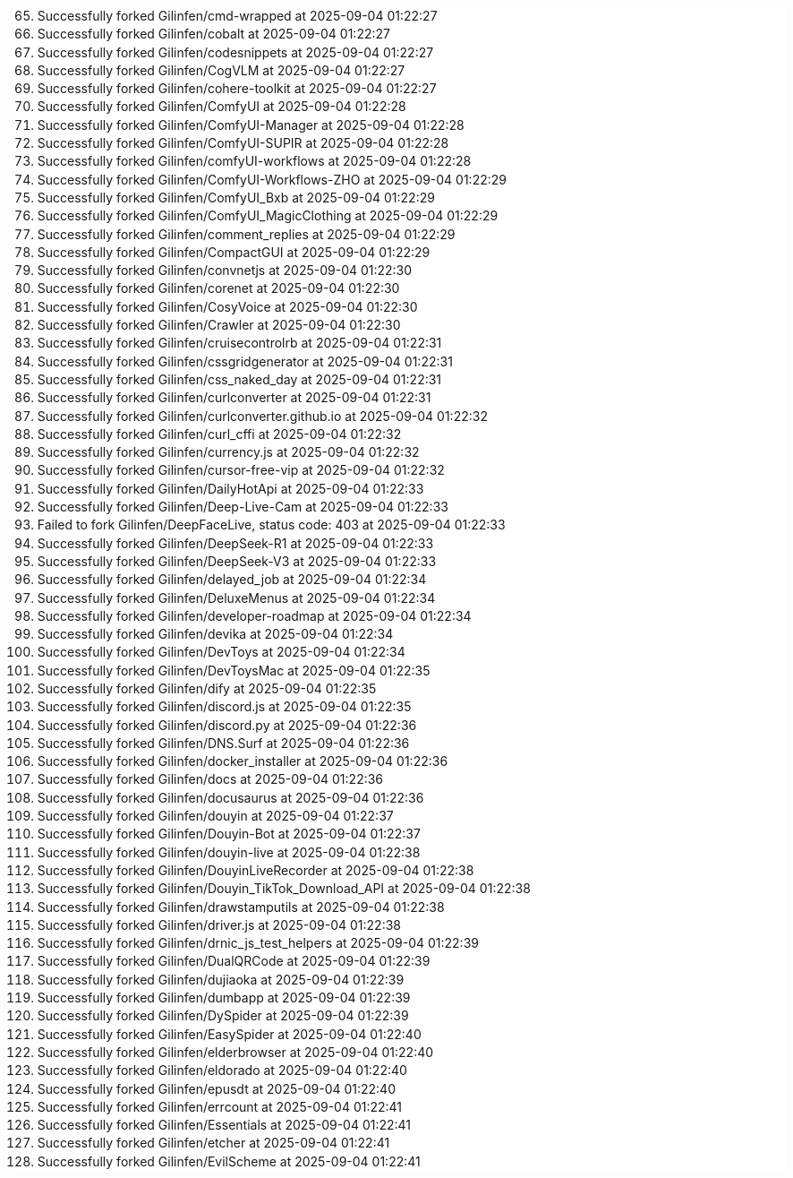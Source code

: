 65. Successfully forked Gilinfen/cmd-wrapped at 2025-09-04 01:22:27
66. Successfully forked Gilinfen/cobalt at 2025-09-04 01:22:27
67. Successfully forked Gilinfen/codesnippets at 2025-09-04 01:22:27
68. Successfully forked Gilinfen/CogVLM at 2025-09-04 01:22:27
69. Successfully forked Gilinfen/cohere-toolkit at 2025-09-04 01:22:27
70. Successfully forked Gilinfen/ComfyUI at 2025-09-04 01:22:28
71. Successfully forked Gilinfen/ComfyUI-Manager at 2025-09-04 01:22:28
72. Successfully forked Gilinfen/ComfyUI-SUPIR at 2025-09-04 01:22:28
73. Successfully forked Gilinfen/comfyUI-workflows at 2025-09-04 01:22:28
74. Successfully forked Gilinfen/ComfyUI-Workflows-ZHO at 2025-09-04 01:22:29
75. Successfully forked Gilinfen/ComfyUI_Bxb at 2025-09-04 01:22:29
76. Successfully forked Gilinfen/ComfyUI_MagicClothing at 2025-09-04 01:22:29
77. Successfully forked Gilinfen/comment_replies at 2025-09-04 01:22:29
78. Successfully forked Gilinfen/CompactGUI at 2025-09-04 01:22:29
79. Successfully forked Gilinfen/convnetjs at 2025-09-04 01:22:30
80. Successfully forked Gilinfen/corenet at 2025-09-04 01:22:30
81. Successfully forked Gilinfen/CosyVoice at 2025-09-04 01:22:30
82. Successfully forked Gilinfen/Crawler at 2025-09-04 01:22:30
83. Successfully forked Gilinfen/cruisecontrolrb at 2025-09-04 01:22:31
84. Successfully forked Gilinfen/cssgridgenerator at 2025-09-04 01:22:31
85. Successfully forked Gilinfen/css_naked_day at 2025-09-04 01:22:31
86. Successfully forked Gilinfen/curlconverter at 2025-09-04 01:22:31
87. Successfully forked Gilinfen/curlconverter.github.io at 2025-09-04 01:22:32
88. Successfully forked Gilinfen/curl_cffi at 2025-09-04 01:22:32
89. Successfully forked Gilinfen/currency.js at 2025-09-04 01:22:32
90. Successfully forked Gilinfen/cursor-free-vip at 2025-09-04 01:22:32
91. Successfully forked Gilinfen/DailyHotApi at 2025-09-04 01:22:33
92. Successfully forked Gilinfen/Deep-Live-Cam at 2025-09-04 01:22:33
93. Failed to fork Gilinfen/DeepFaceLive, status code: 403 at 2025-09-04 01:22:33
94. Successfully forked Gilinfen/DeepSeek-R1 at 2025-09-04 01:22:33
95. Successfully forked Gilinfen/DeepSeek-V3 at 2025-09-04 01:22:33
96. Successfully forked Gilinfen/delayed_job at 2025-09-04 01:22:34
97. Successfully forked Gilinfen/DeluxeMenus at 2025-09-04 01:22:34
98. Successfully forked Gilinfen/developer-roadmap at 2025-09-04 01:22:34
99. Successfully forked Gilinfen/devika at 2025-09-04 01:22:34
100. Successfully forked Gilinfen/DevToys at 2025-09-04 01:22:34
101. Successfully forked Gilinfen/DevToysMac at 2025-09-04 01:22:35
102. Successfully forked Gilinfen/dify at 2025-09-04 01:22:35
103. Successfully forked Gilinfen/discord.js at 2025-09-04 01:22:35
104. Successfully forked Gilinfen/discord.py at 2025-09-04 01:22:36
105. Successfully forked Gilinfen/DNS.Surf at 2025-09-04 01:22:36
106. Successfully forked Gilinfen/docker_installer at 2025-09-04 01:22:36
107. Successfully forked Gilinfen/docs at 2025-09-04 01:22:36
108. Successfully forked Gilinfen/docusaurus at 2025-09-04 01:22:36
109. Successfully forked Gilinfen/douyin at 2025-09-04 01:22:37
110. Successfully forked Gilinfen/Douyin-Bot at 2025-09-04 01:22:37
111. Successfully forked Gilinfen/douyin-live at 2025-09-04 01:22:38
112. Successfully forked Gilinfen/DouyinLiveRecorder at 2025-09-04 01:22:38
113. Successfully forked Gilinfen/Douyin_TikTok_Download_API at 2025-09-04 01:22:38
114. Successfully forked Gilinfen/drawstamputils at 2025-09-04 01:22:38
115. Successfully forked Gilinfen/driver.js at 2025-09-04 01:22:38
116. Successfully forked Gilinfen/drnic_js_test_helpers at 2025-09-04 01:22:39
117. Successfully forked Gilinfen/DualQRCode at 2025-09-04 01:22:39
118. Successfully forked Gilinfen/dujiaoka at 2025-09-04 01:22:39
119. Successfully forked Gilinfen/dumbapp at 2025-09-04 01:22:39
120. Successfully forked Gilinfen/DySpider at 2025-09-04 01:22:39
121. Successfully forked Gilinfen/EasySpider at 2025-09-04 01:22:40
122. Successfully forked Gilinfen/elderbrowser at 2025-09-04 01:22:40
123. Successfully forked Gilinfen/eldorado at 2025-09-04 01:22:40
124. Successfully forked Gilinfen/epusdt at 2025-09-04 01:22:40
125. Successfully forked Gilinfen/errcount at 2025-09-04 01:22:41
126. Successfully forked Gilinfen/Essentials at 2025-09-04 01:22:41
127. Successfully forked Gilinfen/etcher at 2025-09-04 01:22:41
128. Successfully forked Gilinfen/EvilScheme at 2025-09-04 01:22:41